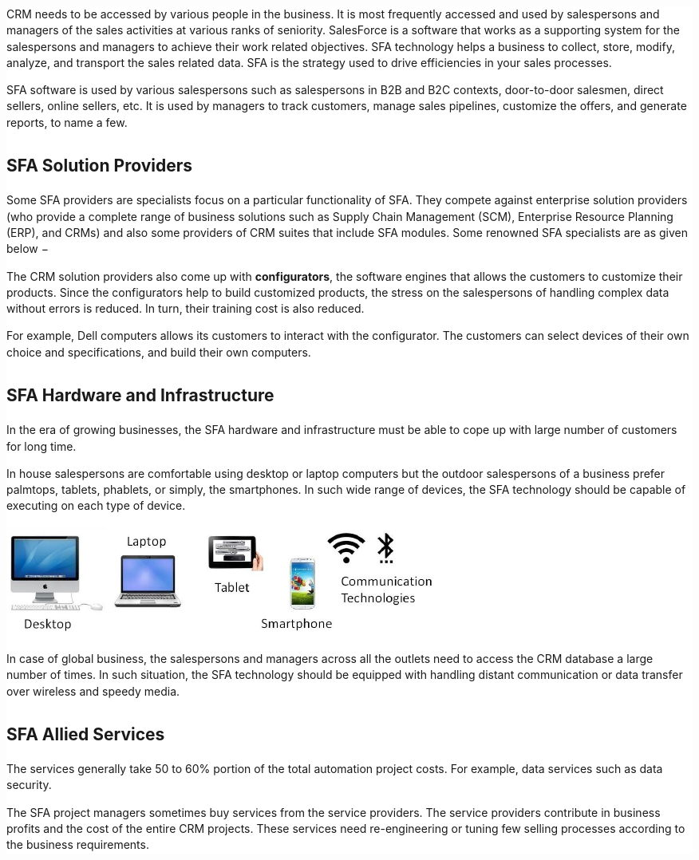 CRM needs to be accessed by various people in the business. It is most frequently accessed and used by salespersons and managers of the sales activities at various ranks of seniority. SalesForce is a software that works as a supporting system for the salespersons and managers to achieve their work related objectives. SFA technology helps a business to collect, store, modify, analyze, and transport the sales related data. SFA is the strategy used to drive efficiencies in your sales processes.

SFA software is used by various salespersons such as salespersons in B2B and B2C contexts, door-to-door salesmen, direct sellers, online sellers, etc. It is used by managers to track customers, manage sales pipelines, customize the offers, and generate reports, to name a few.

## SFA Solution Providers
Some SFA providers are specialists focus on a particular functionality of SFA. They compete against enterprise solution providers (who provide a complete range of business solutions such as Supply Chain Management (SCM), Enterprise Resource Planning (ERP), and CRMs) and also some providers of CRM suites that include SFA modules. Some renowned SFA specialists are as given below −

The CRM solution providers also come up with **configurators**, the software engines that allows the customers to customize their products. Since the configurators help to build customized products, the stress on the salespersons of handling complex data without errors is reduced. In turn, their training cost is also reduced.

For example, Dell computers allows its customers to interact with the configurator. The customers can select devices of their own choice and specifications, and build their own computers.

## SFA Hardware and Infrastructure
In the era of growing businesses, the SFA hardware and infrastructure must be able to cope up with large number of customers for long time.

In house salespersons are comfortable using desktop or laptop computers but the outdoor salespersons of a business prefer palmtops, tablets, phablets, or simply, the smartphones. In such wide range of devices, the SFA technology should be capable of executing on each type of device.

![SFA Hardware and Infrastructure](../customer_relationship_management/images/sfa_hardware_and_infrastructure.jpg)

In case of global business, the salespersons and managers across all the outlets need to access the CRM database a large number of times. In such situation, the SFA technology should be equipped with handling distant communication or data transfer over wireless and speedy media.

## SFA Allied Services
The services generally take 50 to 60% portion of the total automation project costs. For example, data services such as data security.

The SFA project managers sometimes buy services from the service providers. The service providers contribute in business profits and the cost of the entire CRM projects. These services need re-engineering or tuning few selling processes according to the business requirements.
